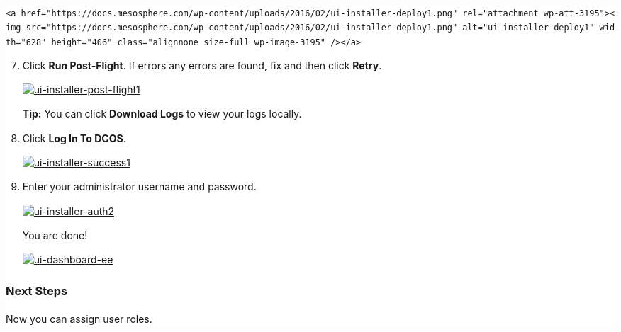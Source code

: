     <a href="https://docs.mesosphere.com/wp-content/uploads/2016/02/ui-installer-deploy1.png" rel="attachment wp-att-3195"><img src="https://docs.mesosphere.com/wp-content/uploads/2016/02/ui-installer-deploy1.png" alt="ui-installer-deploy1" width="628" height="406" class="alignnone size-full wp-image-3195" /></a>

7.  Click **Run Post-Flight**. If errors any errors are found, fix and then click **Retry**.
    
    <a href="https://docs.mesosphere.com/wp-content/uploads/2016/02/ui-installer-post-flight1.png" rel="attachment wp-att-3196"><img src="https://docs.mesosphere.com/wp-content/uploads/2016/02/ui-installer-post-flight1.png" alt="ui-installer-post-flight1" width="623" height="366" class="alignnone size-full wp-image-3196" /></a>
    
    **Tip:** You can click **Download Logs** to view your logs locally.

8.  Click **Log In To DCOS**.
    
    <a href="https://docs.mesosphere.com/wp-content/uploads/2016/02/ui-installer-success1.png" rel="attachment wp-att-3198"><img src="https://docs.mesosphere.com/wp-content/uploads/2016/02/ui-installer-success1.png" alt="ui-installer-success1" width="625" height="404" class="alignnone size-full wp-image-3198" /></a>

9.  Enter your administrator username and password.
    
    <a href="https://docs.mesosphere.com/wp-content/uploads/2016/02/ui-installer-auth2.png" rel="attachment wp-att-3341"><img src="https://docs.mesosphere.com/wp-content/uploads/2016/02/ui-installer-auth2-800x513.png" alt="ui-installer-auth2" width="800" height="513" class="alignnone size-large wp-image-3341" /></a>
    
    You are done!
    
    <a href="https://docs.mesosphere.com/wp-content/uploads/2016/02/ui-dashboard-ee.png" rel="attachment wp-att-3343"><img src="https://docs.mesosphere.com/wp-content/uploads/2016/02/ui-dashboard-ee-800x538.png" alt="ui-dashboard-ee" width="800" height="538" class="alignnone size-large wp-image-3343" /></a>

### Next Steps

Now you can [assign user roles][4].

 [1]: https://techjourney.net/how-to-decrypt-an-enrypted-ssl-rsa-private-key-pem-key/
 [2]: ../installing-enterprise-edition-1-6/#scrollNav-3
 [3]: ../configuration-parameters-1-6/
 [4]: ../security-and-authentication/managing-authorization/